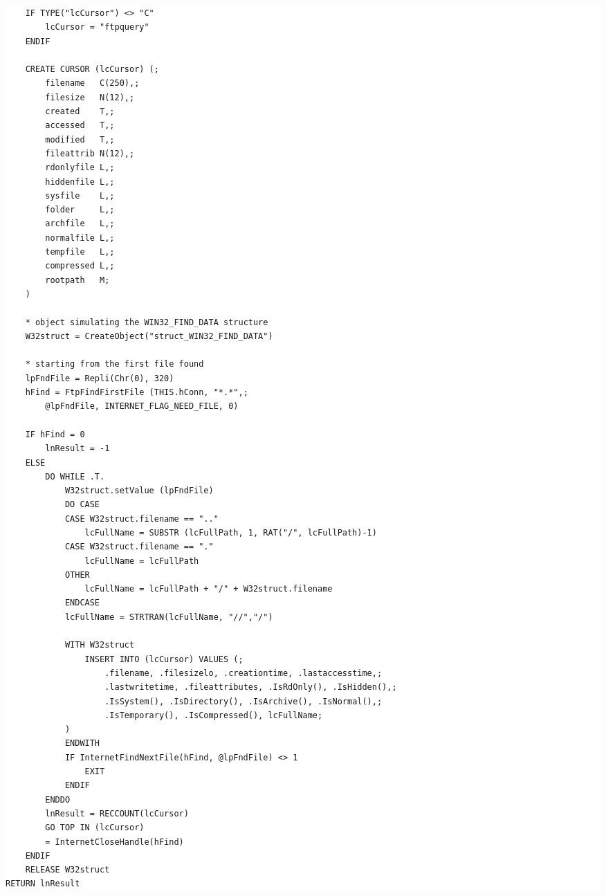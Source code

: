 ```foxpro  
	IF TYPE("lcCursor") <> "C"
		lcCursor = "ftpquery"
	ENDIF

	CREATE CURSOR (lcCursor) (;
		filename   C(250),;
		filesize   N(12),;
		created    T,;
		accessed   T,;
		modified   T,;
		fileattrib N(12),;
		rdonlyfile L,;
		hiddenfile L,;
		sysfile    L,;
		folder     L,;
		archfile   L,;
		normalfile L,;
		tempfile   L,;
		compressed L,;
		rootpath   M;
	)

	* object simulating the WIN32_FIND_DATA structure
	W32struct = CreateObject("struct_WIN32_FIND_DATA")

	* starting from the first file found
	lpFndFile = Repli(Chr(0), 320)
	hFind = FtpFindFirstFile (THIS.hConn, "*.*",;
		@lpFndFile, INTERNET_FLAG_NEED_FILE, 0)

	IF hFind = 0
		lnResult = -1
	ELSE
		DO WHILE .T.
			W32struct.setValue (lpFndFile)
			DO CASE
			CASE W32struct.filename == ".."
				lcFullName = SUBSTR (lcFullPath, 1, RAT("/", lcFullPath)-1)
			CASE W32struct.filename == "."
				lcFullName = lcFullPath
			OTHER
				lcFullName = lcFullPath + "/" + W32struct.filename
			ENDCASE
			lcFullName = STRTRAN(lcFullName, "//","/")

			WITH W32struct
				INSERT INTO (lcCursor) VALUES (;
					.filename, .filesizelo, .creationtime, .lastaccesstime,;
					.lastwritetime, .fileattributes, .IsRdOnly(), .IsHidden(),;
					.IsSystem(), .IsDirectory(), .IsArchive(), .IsNormal(),;
					.IsTemporary(), .IsCompressed(), lcFullName;
			)
			ENDWITH
			IF InternetFindNextFile(hFind, @lpFndFile) <> 1
				EXIT
			ENDIF
		ENDDO
		lnResult = RECCOUNT(lcCursor)
		GO TOP IN (lcCursor)
		= InternetCloseHandle(hFind)
	ENDIF
	RELEASE W32struct
RETURN lnResult
```